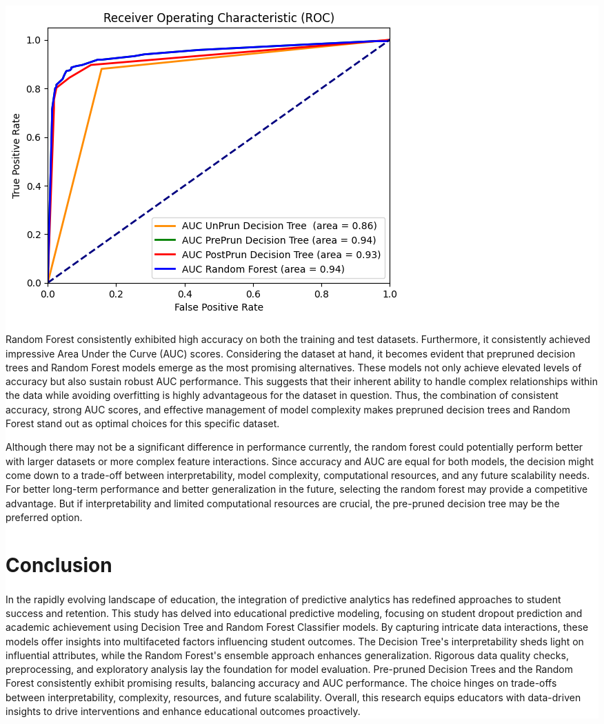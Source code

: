 ![](./assets/roc_dt_rf.png)

Random Forest consistently exhibited high accuracy on both the training and test datasets. Furthermore, it consistently achieved impressive Area Under the Curve (AUC) scores. Considering the dataset at hand, it becomes evident that prepruned decision trees and Random Forest models emerge as the most promising alternatives. These models not only achieve elevated levels of accuracy but also sustain robust AUC performance. This suggests that their inherent ability to handle complex relationships within the data while avoiding overfitting is highly advantageous for the dataset in question. Thus, the combination of consistent accuracy, strong AUC scores, and effective management of model complexity makes prepruned decision trees and Random Forest stand out as optimal choices for this specific dataset. 

Although there may not be a significant difference in performance currently, the random forest could potentially perform better with larger datasets or more complex feature interactions. Since accuracy and AUC are equal for both models, the decision might come down to a trade-off between interpretability, model complexity, computational resources, and any future scalability needs. For better long-term performance and better generalization in the future, selecting the random forest may provide a competitive advantage. But if interpretability and limited computational resources are crucial, the pre-pruned decision tree may be the preferred option.



# Conclusion


In the rapidly evolving landscape of education, the integration of predictive analytics has redefined approaches to student success and retention. This study has delved into educational predictive modeling, focusing on student dropout prediction and academic achievement using Decision Tree and Random Forest Classifier models. By capturing intricate data interactions, these models offer insights into multifaceted factors influencing student outcomes. The Decision Tree's interpretability sheds light on influential attributes, while the Random Forest's ensemble approach enhances generalization. Rigorous data quality checks, preprocessing, and exploratory analysis lay the foundation for model evaluation. Pre-pruned Decision Trees and the Random Forest consistently exhibit promising results, balancing accuracy and AUC performance. The choice hinges on trade-offs between interpretability, complexity, resources, and future scalability. Overall, this research equips educators with data-driven insights to drive interventions and enhance educational outcomes proactively.

